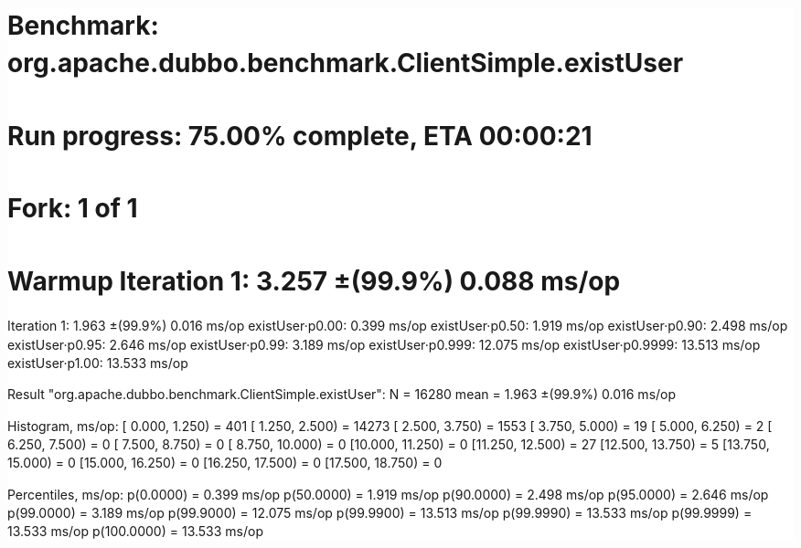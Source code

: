 # Benchmark: org.apache.dubbo.benchmark.ClientSimple.existUser

# Run progress: 75.00% complete, ETA 00:00:21
# Fork: 1 of 1
# Warmup Iteration   1: 3.257 ±(99.9%) 0.088 ms/op
Iteration   1: 1.963 ±(99.9%) 0.016 ms/op
                 existUser·p0.00:   0.399 ms/op
                 existUser·p0.50:   1.919 ms/op
                 existUser·p0.90:   2.498 ms/op
                 existUser·p0.95:   2.646 ms/op
                 existUser·p0.99:   3.189 ms/op
                 existUser·p0.999:  12.075 ms/op
                 existUser·p0.9999: 13.513 ms/op
                 existUser·p1.00:   13.533 ms/op



Result "org.apache.dubbo.benchmark.ClientSimple.existUser":
  N = 16280
  mean =      1.963 ±(99.9%) 0.016 ms/op

  Histogram, ms/op:
    [ 0.000,  1.250) = 401 
    [ 1.250,  2.500) = 14273 
    [ 2.500,  3.750) = 1553 
    [ 3.750,  5.000) = 19 
    [ 5.000,  6.250) = 2 
    [ 6.250,  7.500) = 0 
    [ 7.500,  8.750) = 0 
    [ 8.750, 10.000) = 0 
    [10.000, 11.250) = 0 
    [11.250, 12.500) = 27 
    [12.500, 13.750) = 5 
    [13.750, 15.000) = 0 
    [15.000, 16.250) = 0 
    [16.250, 17.500) = 0 
    [17.500, 18.750) = 0 

  Percentiles, ms/op:
      p(0.0000) =      0.399 ms/op
     p(50.0000) =      1.919 ms/op
     p(90.0000) =      2.498 ms/op
     p(95.0000) =      2.646 ms/op
     p(99.0000) =      3.189 ms/op
     p(99.9000) =     12.075 ms/op
     p(99.9900) =     13.513 ms/op
     p(99.9990) =     13.533 ms/op
     p(99.9999) =     13.533 ms/op
    p(100.0000) =     13.533 ms/op
